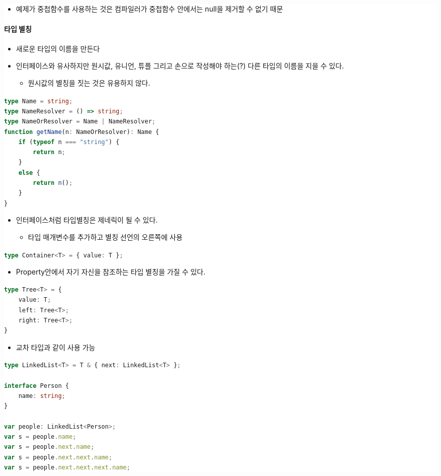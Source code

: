 - 예제가 중첩함수를 사용하는 것은 컴파일러가 중첩함수 안에서는 null을 제거할 수 없기 때문

#### 타입 별칭

- 새로운 타입의 이름을 만든다

- 인터페이스와 유사하지만 원시값, 유니언, 튜플 그리고 손으로 작성해야 하는(?) 다른 타입의 이름을 지을 수 있다.
  
  - 원시값의 별칭을 짓는 것은 유용하지 않다.

```ts
type Name = string;
type NameResolver = () => string;
type NameOrResolver = Name | NameResolver;
function getName(n: NameOrResolver): Name {
    if (typeof n === "string") {
        return n;
    }
    else {
        return n();
    }
}
```

- 인터페이스처럼 타입별칭은 제네릭이 될 수 있다.
  
  - 타입 매개변수를 추가하고 별칭 선언의 오른쪽에 사용

```ts
type Container<T> = { value: T };
```

- Property안에서 자기 자신을 참조하는 타입 별칭을 가질 수 있다.

```ts
type Tree<T> = {
    value: T;
    left: Tree<T>;
    right: Tree<T>;
}
```

- 교차 타입과 같이 사용 가능

```ts
type LinkedList<T> = T & { next: LinkedList<T> };

interface Person {
    name: string;
}

var people: LinkedList<Person>;
var s = people.name;
var s = people.next.name;
var s = people.next.next.name;
var s = people.next.next.next.name;
```
